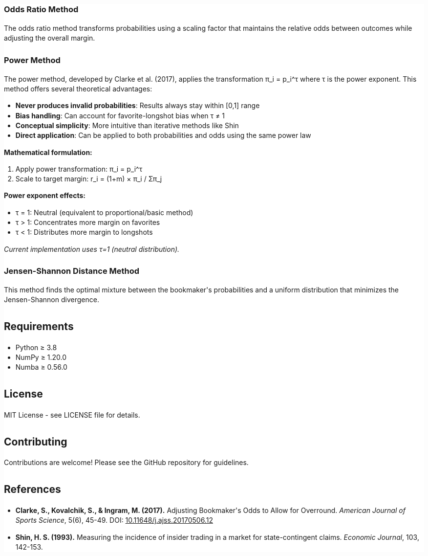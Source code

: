 ### Odds Ratio Method

The odds ratio method transforms probabilities using a scaling factor that maintains the relative odds between outcomes while adjusting the overall margin.

### Power Method

The power method, developed by Clarke et al. (2017), applies the transformation π_i = p_i^τ where τ is the power exponent. This method offers several theoretical advantages:

- **Never produces invalid probabilities**: Results always stay within [0,1] range
- **Bias handling**: Can account for favorite-longshot bias when τ ≠ 1
- **Conceptual simplicity**: More intuitive than iterative methods like Shin
- **Direct application**: Can be applied to both probabilities and odds using the same power law

**Mathematical formulation:**
1. Apply power transformation: π_i = p_i^τ
2. Scale to target margin: r_i = (1+m) × π_i / Σπ_j

**Power exponent effects:**
- τ = 1: Neutral (equivalent to proportional/basic method)
- τ > 1: Concentrates more margin on favorites
- τ < 1: Distributes more margin to longshots

*Current implementation uses τ=1 (neutral distribution).*

### Jensen-Shannon Distance Method

This method finds the optimal mixture between the bookmaker's probabilities and a uniform distribution that minimizes the Jensen-Shannon divergence.

## Requirements

- Python ≥ 3.8
- NumPy ≥ 1.20.0
- Numba ≥ 0.56.0

## License

MIT License - see LICENSE file for details.

## Contributing

Contributions are welcome! Please see the GitHub repository for guidelines.

## References

- **Clarke, S., Kovalchik, S., & Ingram, M. (2017).** Adjusting Bookmaker's Odds to Allow for Overround. *American Journal of Sports Science*, 5(6), 45-49. DOI: [10.11648/j.ajss.20170506.12](https://doi.org/10.11648/j.ajss.20170506.12)

- **Shin, H. S. (1993).** Measuring the incidence of insider trading in a market for state-contingent claims. *Economic Journal*, 103, 142-153.
